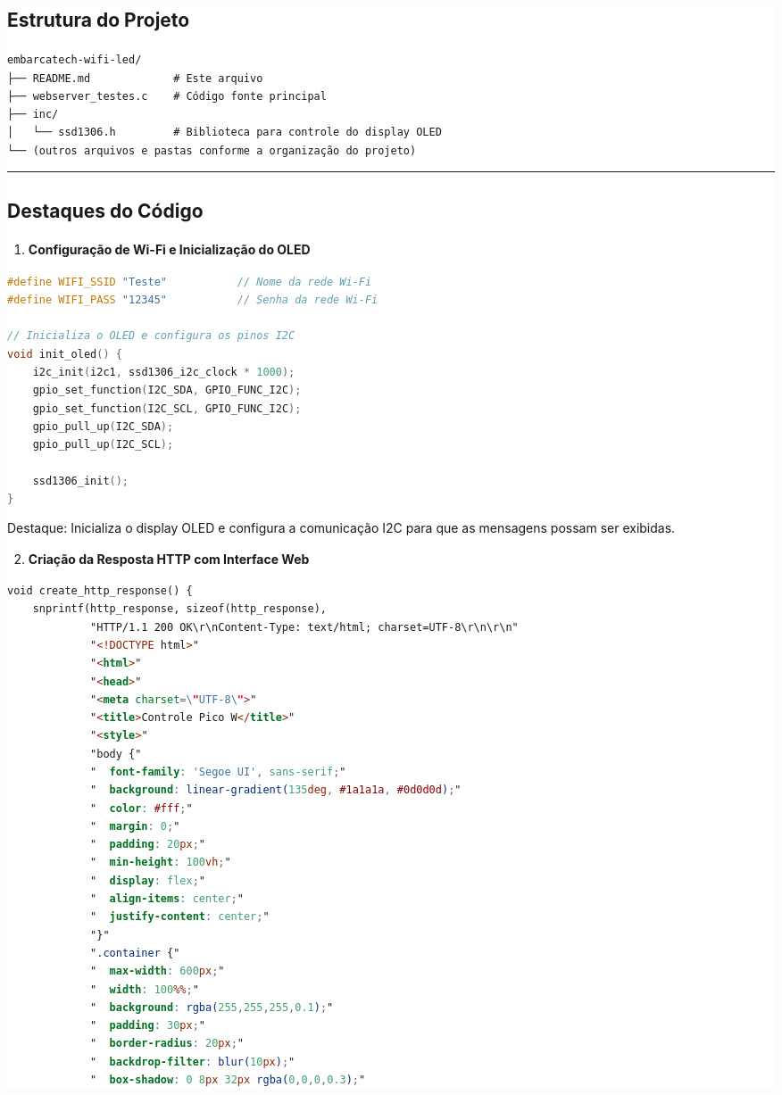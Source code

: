 
## Estrutura do Projeto

    embarcatech-wifi-led/
    ├── README.md             # Este arquivo
    ├── webserver_testes.c    # Código fonte principal
    ├── inc/
    │   └── ssd1306.h         # Biblioteca para controle do display OLED
    └── (outros arquivos e pastas conforme a organização do projeto)

---

## Destaques do Código

1. **Configuração de Wi-Fi e Inicialização do OLED**

```C
#define WIFI_SSID "Teste"           // Nome da rede Wi-Fi
#define WIFI_PASS "12345"           // Senha da rede Wi-Fi

// Inicializa o OLED e configura os pinos I2C
void init_oled() {
    i2c_init(i2c1, ssd1306_i2c_clock * 1000);
    gpio_set_function(I2C_SDA, GPIO_FUNC_I2C);
    gpio_set_function(I2C_SCL, GPIO_FUNC_I2C);
    gpio_pull_up(I2C_SDA);
    gpio_pull_up(I2C_SCL);

    ssd1306_init();
}
```

Destaque: Inicializa o display OLED e configura a comunicação I2C para que as mensagens possam ser exibidas.

2. **Criação da Resposta HTTP com Interface Web**

```html
void create_http_response() {
    snprintf(http_response, sizeof(http_response),
             "HTTP/1.1 200 OK\r\nContent-Type: text/html; charset=UTF-8\r\n\r\n"
             "<!DOCTYPE html>"
             "<html>"
             "<head>"
             "<meta charset=\"UTF-8\">"
             "<title>Controle Pico W</title>"
             "<style>"
             "body {"
             "  font-family: 'Segoe UI', sans-serif;"
             "  background: linear-gradient(135deg, #1a1a1a, #0d0d0d);"
             "  color: #fff;"
             "  margin: 0;"
             "  padding: 20px;"
             "  min-height: 100vh;"
             "  display: flex;"
             "  align-items: center;"
             "  justify-content: center;"
             "}"
             ".container {"
             "  max-width: 600px;"
             "  width: 100%%;"
             "  background: rgba(255,255,255,0.1);"
             "  padding: 30px;"
             "  border-radius: 20px;"
             "  backdrop-filter: blur(10px);"
             "  box-shadow: 0 8px 32px rgba(0,0,0,0.3);"
```